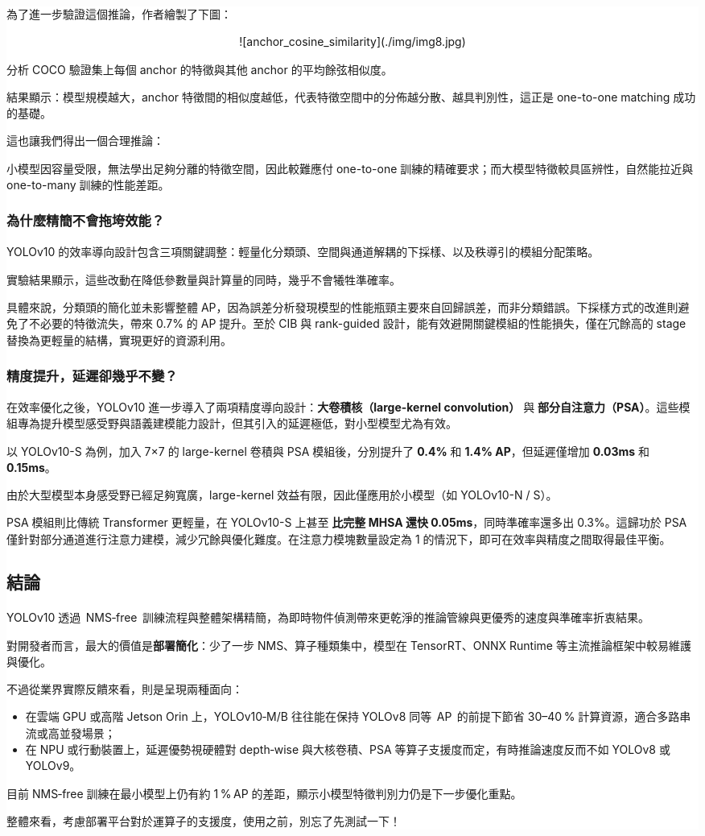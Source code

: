 為了進一步驗證這個推論，作者繪製了下圖：

<div align="center">
<figure style={{ "width": "90%"}}>
![anchor_cosine_similarity](./img/img8.jpg)
</figure>
</div>

分析 COCO 驗證集上每個 anchor 的特徵與其他 anchor 的平均餘弦相似度。

結果顯示：模型規模越大，anchor 特徵間的相似度越低，代表特徵空間中的分佈越分散、越具判別性，這正是 one-to-one matching 成功的基礎。

這也讓我們得出一個合理推論：

小模型因容量受限，無法學出足夠分離的特徵空間，因此較難應付 one-to-one 訓練的精確要求；而大模型特徵較具區辨性，自然能拉近與 one-to-many 訓練的性能差距。

### 為什麼精簡不會拖垮效能？

YOLOv10 的效率導向設計包含三項關鍵調整：輕量化分類頭、空間與通道解耦的下採樣、以及秩導引的模組分配策略。

實驗結果顯示，這些改動在降低參數量與計算量的同時，幾乎不會犧牲準確率。

具體來說，分類頭的簡化並未影響整體 AP，因為誤差分析發現模型的性能瓶頸主要來自回歸誤差，而非分類錯誤。下採樣方式的改進則避免了不必要的特徵流失，帶來 0.7% 的 AP 提升。至於 CIB 與 rank-guided 設計，能有效避開關鍵模組的性能損失，僅在冗餘高的 stage 替換為更輕量的結構，實現更好的資源利用。

### 精度提升，延遲卻幾乎不變？

在效率優化之後，YOLOv10 進一步導入了兩項精度導向設計：**大卷積核（large-kernel convolution）** 與 **部分自注意力（PSA）**。這些模組專為提升模型感受野與語義建模能力設計，但其引入的延遲極低，對小型模型尤為有效。

以 YOLOv10-S 為例，加入 7×7 的 large-kernel 卷積與 PSA 模組後，分別提升了 **0.4%** 和 **1.4% AP**，但延遲僅增加 **0.03ms** 和 **0.15ms**。

由於大型模型本身感受野已經足夠寬廣，large-kernel 效益有限，因此僅應用於小模型（如 YOLOv10-N / S）。

PSA 模組則比傳統 Transformer 更輕量，在 YOLOv10-S 上甚至 **比完整 MHSA 還快 0.05ms**，同時準確率還多出 0.3%。這歸功於 PSA 僅針對部分通道進行注意力建模，減少冗餘與優化難度。在注意力模塊數量設定為 1 的情況下，即可在效率與精度之間取得最佳平衡。

## 結論

YOLOv10 透過  NMS‑free  訓練流程與整體架構精簡，為即時物件偵測帶來更乾淨的推論管線與更優秀的速度與準確率折衷結果。

對開發者而言，最大的價值是**部署簡化**：少了一步 NMS、算子種類集中，模型在 TensorRT、ONNX Runtime 等主流推論框架中較易維護與優化。

不過從業界實際反饋來看，則是呈現兩種面向：

- 在雲端 GPU 或高階 Jetson Orin 上，YOLOv10‑M/B 往往能在保持 YOLOv8 同等  AP  的前提下節省 30–40 % 計算資源，適合多路串流或高並發場景；
- 在 NPU 或行動裝置上，延遲優勢視硬體對 depth‑wise 與大核卷積、PSA 等算子支援度而定，有時推論速度反而不如 YOLOv8 或 YOLOv9。

目前 NMS‑free 訓練在最小模型上仍有約 1 % AP 的差距，顯示小模型特徵判別力仍是下一步優化重點。

整體來看，考慮部署平台對於運算子的支援度，使用之前，別忘了先測試一下！
